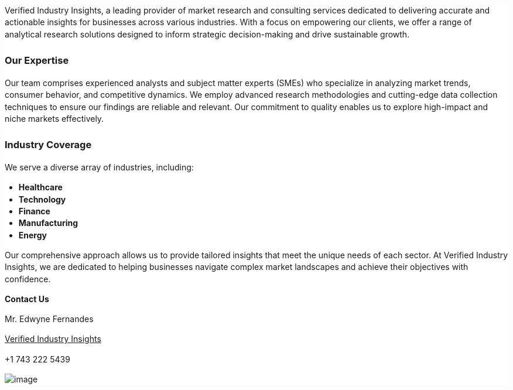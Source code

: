 Verified Industry Insights, a leading provider of market research and consulting services dedicated to delivering accurate and actionable insights for businesses across various industries. With a focus on empowering our clients, we offer a range of analytical research solutions designed to inform strategic decision-making and drive sustainable growth.</p><h3>Our Expertise</h3><p>Our team comprises experienced analysts and subject matter experts (SMEs) who specialize in analyzing market trends, consumer behavior, and competitive dynamics. We employ advanced research methodologies and cutting-edge data collection techniques to ensure our findings are reliable and relevant. Our commitment to quality enables us to explore high-impact and niche markets effectively.</p><h3>Industry Coverage</h3><p>We serve a diverse array of industries, including:</p><ul><li><strong>Healthcare</strong></li><li><strong>Technology</strong></li><li><strong>Finance</strong></li><li><strong>Manufacturing</strong></li><li><strong>Energy</strong></li></ul><p>Our comprehensive approach allows us to provide tailored insights that meet the unique needs of each sector. At Verified Industry Insights, we are dedicated to helping businesses navigate complex market landscapes and achieve their objectives with confidence.</p><p><strong>Contact Us</strong></p><p>Mr. Edwyne Fernandes</p><p><a href="https://www.verifiedindustryinsights.com/">Verified Industry Insights</a></p><p>+1 743 222 5439</p>
![image](https://github.com/user-attachments/assets/88b3458b-29f6-479f-a094-f545f97e4f72)
